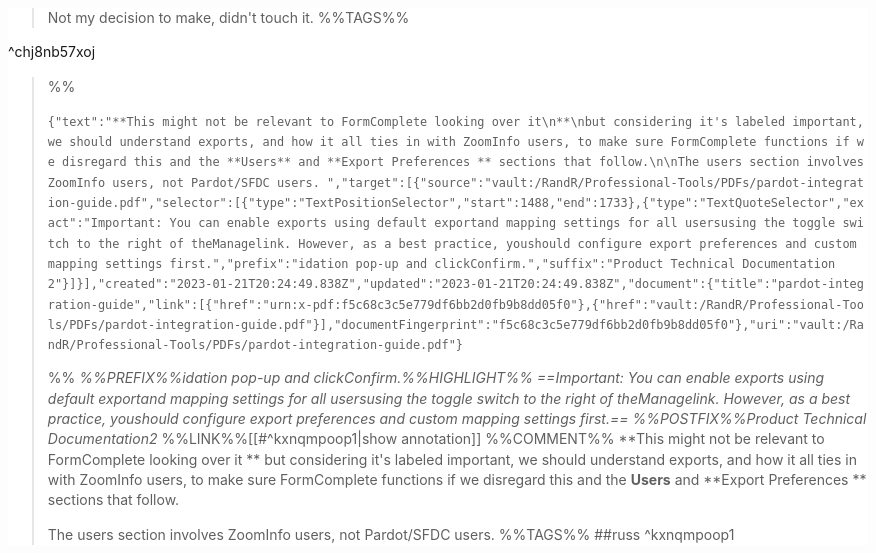 >Not my decision to make, didn't touch it. 
>%%TAGS%%
>
^chj8nb57xoj



>%%
>```annotation-json
>{"text":"**This might not be relevant to FormComplete looking over it\n**\nbut considering it's labeled important, we should understand exports, and how it all ties in with ZoomInfo users, to make sure FormComplete functions if we disregard this and the **Users** and **Export Preferences ** sections that follow.\n\nThe users section involves ZoomInfo users, not Pardot/SFDC users. ","target":[{"source":"vault:/RandR/Professional-Tools/PDFs/pardot-integration-guide.pdf","selector":[{"type":"TextPositionSelector","start":1488,"end":1733},{"type":"TextQuoteSelector","exact":"Important: You can enable exports using default exportand mapping settings for all usersusing the toggle switch to the right of theManagelink. However, as a best practice, youshould configure export preferences and custom mapping settings first.","prefix":"idation pop-up and clickConfirm.","suffix":"Product Technical Documentation2"}]}],"created":"2023-01-21T20:24:49.838Z","updated":"2023-01-21T20:24:49.838Z","document":{"title":"pardot-integration-guide","link":[{"href":"urn:x-pdf:f5c68c3c5e779df6bb2d0fb9b8dd05f0"},{"href":"vault:/RandR/Professional-Tools/PDFs/pardot-integration-guide.pdf"}],"documentFingerprint":"f5c68c3c5e779df6bb2d0fb9b8dd05f0"},"uri":"vault:/RandR/Professional-Tools/PDFs/pardot-integration-guide.pdf"}
>```
>%%
>*%%PREFIX%%idation pop-up and clickConfirm.%%HIGHLIGHT%% ==Important: You can enable exports using default exportand mapping settings for all usersusing the toggle switch to the right of theManagelink. However, as a best practice, youshould configure export preferences and custom mapping settings first.== %%POSTFIX%%Product Technical Documentation2*
>%%LINK%%[[#^kxnqmpoop1|show annotation]]
>%%COMMENT%%
>**This might not be relevant to FormComplete looking over it
>**
>but considering it's labeled important, we should understand exports, and how it all ties in with ZoomInfo users, to make sure FormComplete functions if we disregard this and the **Users** and **Export Preferences ** sections that follow.
>
>The users section involves ZoomInfo users, not Pardot/SFDC users. 
>%%TAGS%%
>##russ
^kxnqmpoop1
